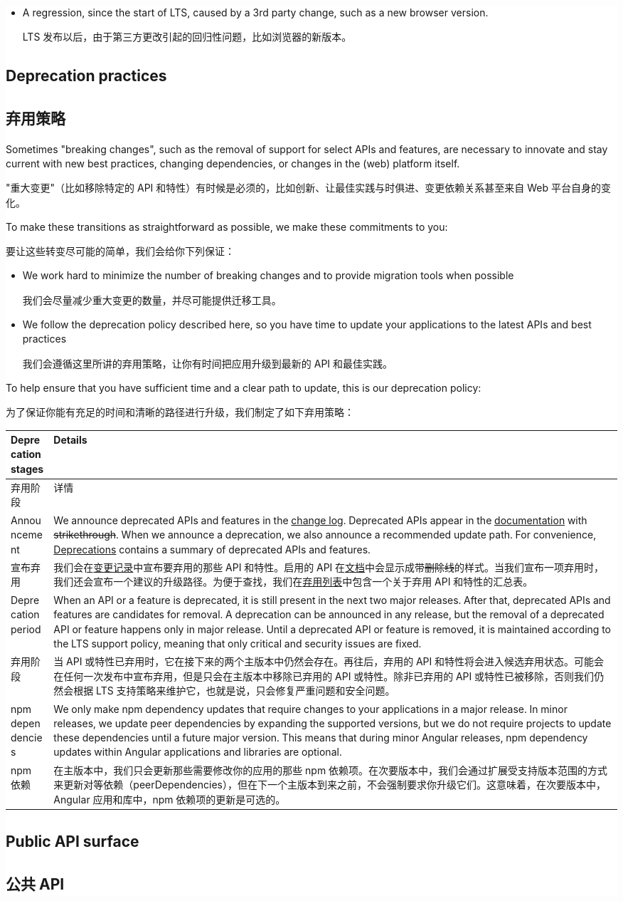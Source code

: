 * A regression, since the start of LTS, caused by a 3rd party change, such as a new browser version.

  LTS 发布以后，由于第三方更改引起的回归性问题，比如浏览器的新版本。

<a id="deprecation"></a>

## Deprecation practices

## 弃用策略

Sometimes "breaking changes", such as the removal of support for select APIs and features, are necessary to innovate and stay current with new best practices, changing dependencies, or changes in the (web) platform itself.

"重大变更"（比如移除特定的 API 和特性）有时候是必须的，比如创新、让最佳实践与时俱进、变更依赖关系甚至来自 Web 平台自身的变化。

To make these transitions as straightforward as possible, we make these commitments to you:

要让这些转变尽可能的简单，我们会给你下列保证：

* We work hard to minimize the number of breaking changes and to provide migration tools when possible

  我们会尽量减少重大变更的数量，并尽可能提供迁移工具。

* We follow the deprecation policy described here, so you have time to update your applications to the latest APIs and best practices

  我们会遵循这里所讲的弃用策略，让你有时间把应用升级到最新的 API 和最佳实践。

To help ensure that you have sufficient time and a clear path to update, this is our deprecation policy:

为了保证你能有充足的时间和清晰的路径进行升级，我们制定了如下弃用策略：

| Deprecation stages | Details                                                                                                                                                                                                                                                                                                                                                                                                                                                     |
| :----------------- | :---------------------------------------------------------------------------------------------------------------------------------------------------------------------------------------------------------------------------------------------------------------------------------------------------------------------------------------------------------------------------------------------------------------------------------------------------------- |
| 弃用阶段           | 详情                                                                                                                                                                                                                                                                                                                                                                                                                                                        |
| Announcement       | We announce deprecated APIs and features in the [change log](https://github.com/angular/angular/blob/main/CHANGELOG.md "Angular change log"). Deprecated APIs appear in the [documentation](api?status=deprecated) with ~~strikethrough~~. When we announce a deprecation, we also announce a recommended update path. For convenience, [Deprecations](guide/deprecations) contains a summary of deprecated APIs and features.                              |
| 宣布弃用           | 我们会在[变更记录](https://github.com/angular/angular/blob/main/CHANGELOG.md "Angular change log")中宣布要弃用的那些 API 和特性。启用的 API 在[文档](api?status=deprecated)中会显示成带~~删除线~~的样式。当我们宣布一项弃用时，我们还会宣布一个建议的升级路径。为便于查找，我们在[弃用列表](guide/deprecations)中包含一个关于弃用 API 和特性的汇总表。                                                                                                      |
| Deprecation period | When an API or a feature is deprecated, it is still present in the next two major releases. After that, deprecated APIs and features are candidates for removal. A deprecation can be announced in any release, but the removal of a deprecated API or feature happens only in major release. Until a deprecated API or feature is removed, it is maintained according to the LTS support policy, meaning that only critical and security issues are fixed. |
| 弃用阶段           | 当 API 或特性已弃用时，它在接下来的两个主版本中仍然会存在。再往后，弃用的 API 和特性将会进入候选弃用状态。可能会在任何一次发布中宣布弃用，但是只会在主版本中移除已弃用的 API 或特性。除非已弃用的 API 或特性已被移除，否则我们仍然会根据 LTS 支持策略来维护它，也就是说，只会修复严重问题和安全问题。                                                                                                                                                       |
| npm dependencies   | We only make npm dependency updates that require changes to your applications in a major release. In minor releases, we update peer dependencies by expanding the supported versions, but we do not require projects to update these dependencies until a future major version. This means that during minor Angular releases, npm dependency updates within Angular applications and libraries are optional.                                               |
| npm 依赖           | 在主版本中，我们只会更新那些需要修改你的应用的那些 npm 依赖项。在次要版本中，我们会通过扩展受支持版本范围的方式来更新对等依赖（peerDependencies），但在下一个主版本到来之前，不会强制要求你升级它们。这意味着，在次要版本中，Angular 应用和库中，npm 依赖项的更新是可选的。                                                                                                                                                                                 |

<a id="public-api"></a>

## Public API surface

## 公共 API
